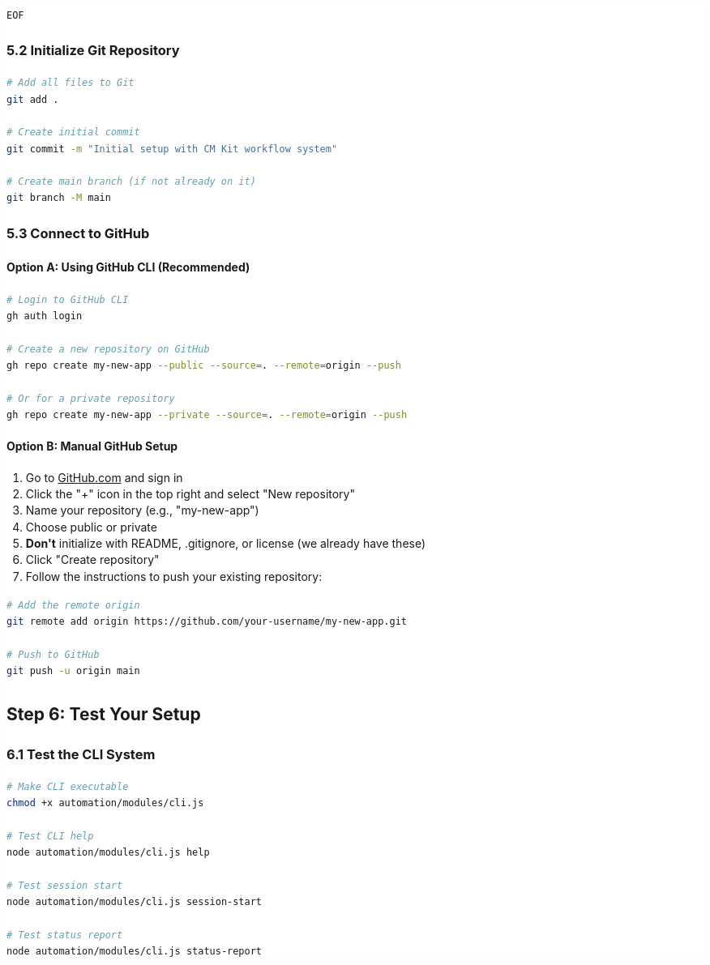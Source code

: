 ```bash
EOF
```

### 5.2 Initialize Git Repository
```bash
# Add all files to Git
git add .

# Create initial commit
git commit -m "Initial setup with CM Kit workflow system"

# Create main branch (if not already on it)
git branch -M main
```

### 5.3 Connect to GitHub

#### Option A: Using GitHub CLI (Recommended)
```bash
# Login to GitHub CLI
gh auth login

# Create a new repository on GitHub
gh repo create my-new-app --public --source=. --remote=origin --push

# Or for a private repository
gh repo create my-new-app --private --source=. --remote=origin --push
```

#### Option B: Manual GitHub Setup
1. Go to [GitHub.com](https://github.com) and sign in
2. Click the "+" icon in the top right and select "New repository"
3. Name your repository (e.g., "my-new-app")
4. Choose public or private
5. **Don't** initialize with README, .gitignore, or license (we already have these)
6. Click "Create repository"
7. Follow the instructions to push your existing repository:

```bash
# Add the remote origin
git remote add origin https://github.com/your-username/my-new-app.git

# Push to GitHub
git push -u origin main
```

## Step 6: Test Your Setup

### 6.1 Test the CLI System
```bash
# Make CLI executable
chmod +x automation/modules/cli.js

# Test CLI help
node automation/modules/cli.js help

# Test session start
node automation/modules/cli.js session-start

# Test status report
node automation/modules/cli.js status-report
```
